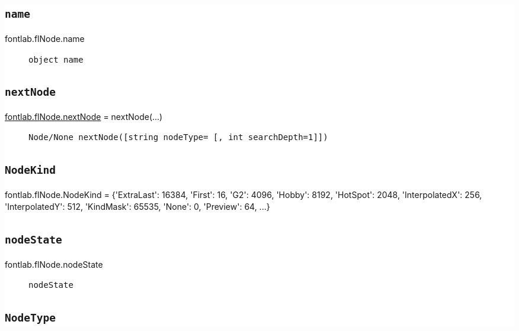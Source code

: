 

<a name="fontlab.flNode.name"></a>

## `name`


<dl class="descriptor"><dt>fontlab.flNode.name</dt>
<dd>

<pre class="doc" markdown="0">object name</pre>

</dd>
</dl>



<a name="fontlab.flNode.nextNode"></a>

## `nextNode`


<dl class="function"><dt><a name="-fontlab.flNode.nextNode" href="#-fontlab.flNode.nextNode"><span class="function-name">fontlab.flNode.nextNode</span></a> = nextNode<span class="argspec">(...)</span></dt><dd>

<pre class="doc" markdown="0">Node/None nextNode([string nodeType= [, int searchDepth=1]])</pre>

</dd></dl>



<a name="fontlab.flNode.NodeKind"></a>

## `NodeKind`


<span class="other-name">fontlab.flNode.NodeKind</span> = {'ExtraLast': 16384, 'First': 16, 'G2': 4096, 'Hobby': 8192, 'HotSpot': 2048, 'InterpolatedX': 256, 'InterpolatedY': 512, 'KindMask': 65535, 'None': 0, 'Preview': 64, ...}


<a name="fontlab.flNode.nodeState"></a>

## `nodeState`


<dl class="descriptor"><dt>fontlab.flNode.nodeState</dt>
<dd>

<pre class="doc" markdown="0">nodeState</pre>

</dd>
</dl>



<a name="fontlab.flNode.NodeType"></a>

## `NodeType`
